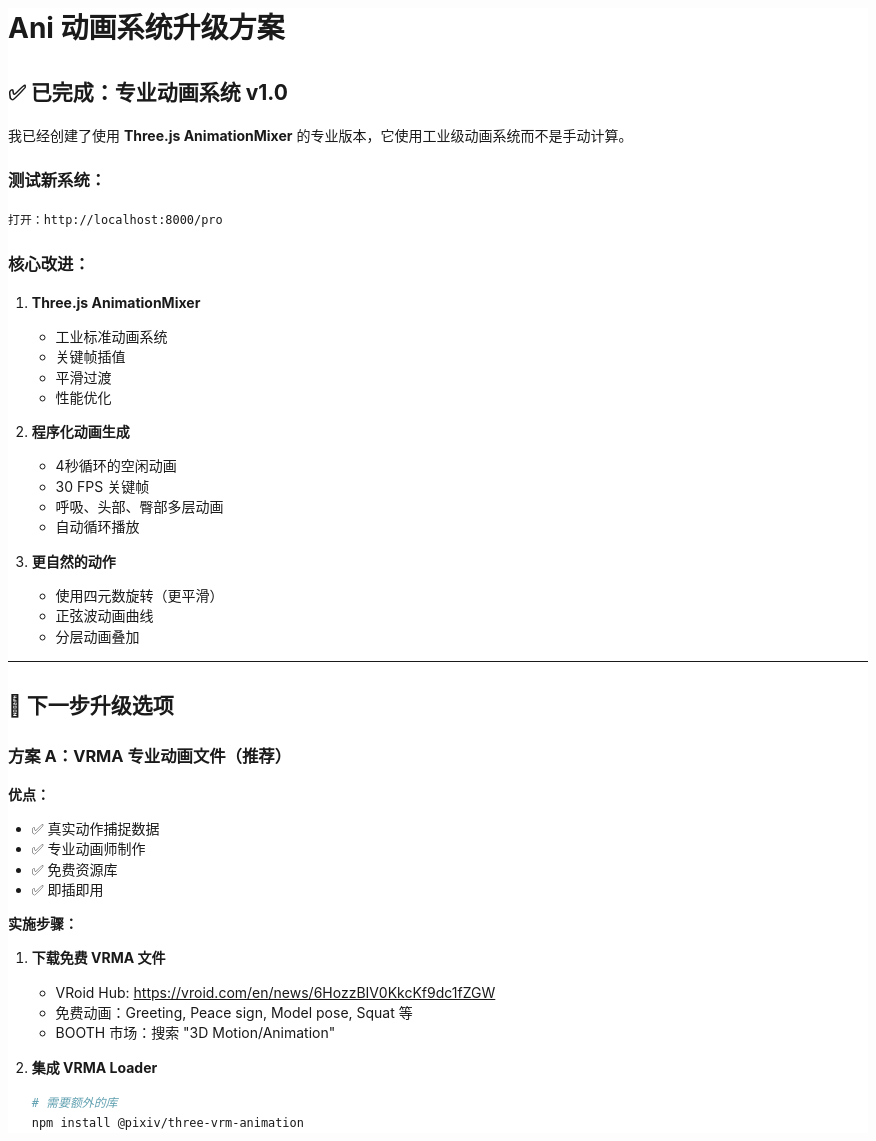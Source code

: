 # Ani 动画系统升级方案

## ✅ 已完成：专业动画系统 v1.0

我已经创建了使用 **Three.js AnimationMixer** 的专业版本，它使用工业级动画系统而不是手动计算。

### 测试新系统：
```
打开：http://localhost:8000/pro
```

### 核心改进：

1. **Three.js AnimationMixer**
   - 工业标准动画系统
   - 关键帧插值
   - 平滑过渡
   - 性能优化

2. **程序化动画生成**
   - 4秒循环的空闲动画
   - 30 FPS 关键帧
   - 呼吸、头部、臀部多层动画
   - 自动循环播放

3. **更自然的动作**
   - 使用四元数旋转（更平滑）
   - 正弦波动画曲线
   - 分层动画叠加

---

## 🚀 下一步升级选项

### 方案 A：VRMA 专业动画文件（推荐）

**优点：**
- ✅ 真实动作捕捉数据
- ✅ 专业动画师制作
- ✅ 免费资源库
- ✅ 即插即用

**实施步骤：**

1. **下载免费 VRMA 文件**
   - VRoid Hub: https://vroid.com/en/news/6HozzBIV0KkcKf9dc1fZGW
   - 免费动画：Greeting, Peace sign, Model pose, Squat 等
   - BOOTH 市场：搜索 "3D Motion/Animation"

2. **集成 VRMA Loader**
   ```bash
   # 需要额外的库
   npm install @pixiv/three-vrm-animation
   ```
